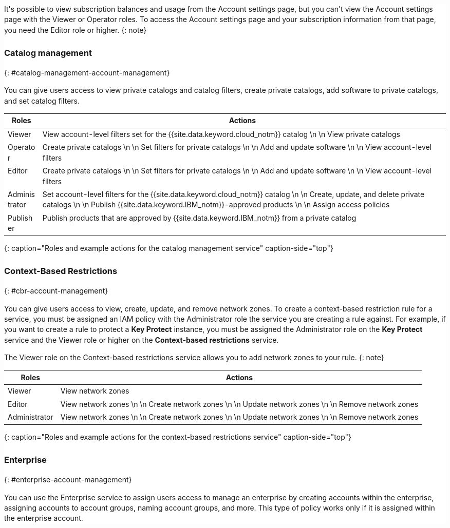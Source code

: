 It's possible to view subscription balances and usage from the Account settings page, but you can't view the Account settings page with the Viewer or Operator roles. To access the Account settings page and your subscription information from that page, you need the Editor role or higher.
{: note}

### Catalog management
{: #catalog-management-account-management}

You can give users access to view private catalogs and catalog filters, create private catalogs, add software to private catalogs, and set catalog filters.

| Roles         | Actions                                                                                                |
|---------------|--------------------------------------------------------------------------------------------------------|
| Viewer        | View account-level filters set for the {{site.data.keyword.cloud_notm}} catalog   \n  \n View private catalogs                                          |
| Operator      | Create private catalogs   \n  \n Set filters for private catalogs   \n  \n Add and update software   \n  \n View account-level filters    |
| Editor        | Create private catalogs   \n  \n Set filters for private catalogs   \n  \n Add and update software   \n  \n View account-level filters |
| Administrator | Set account-level filters for the {{site.data.keyword.cloud_notm}} catalog   \n  \n Create, update, and delete private catalogs   \n  \n Publish {{site.data.keyword.IBM_notm}}-approved products   \n  \n Assign access policies |
| Publisher     | Publish products that are approved by {{site.data.keyword.IBM_notm}} from a private catalog |
{: caption="Roles and example actions for the catalog management service" caption-side="top"}

### Context-Based Restrictions
{: #cbr-account-management}

You can give users access to view, create, update, and remove network zones. To create a context-based restriction rule for a service, you must be assigned an IAM policy with the Administrator role the service you are creating a rule against. For example, if you want to create a rule to protect a **Key Protect** instance, you must be assigned the Administrator role on the **Key Protect** service and the Viewer role or higher on the **Context-based restrictions** service.

The Viewer role on the Context-based restrictions service allows you to add network zones to your rule.
{: note}

| Roles         | Actions                                                                                                |
|---------------|--------------------------------------------------------------------------------------------------------|
| Viewer        | View network zones|
| Editor        | View network zones   \n  \n Create network zones   \n  \n Update network zones   \n  \n Remove network zones  |
| Administrator | View network zones   \n  \n Create network zones   \n  \n Update network zones   \n  \n Remove network zones |
{: caption="Roles and example actions for the context-based restrictions service" caption-side="top"}

### Enterprise
{: #enterprise-account-management}

You can use the Enterprise service to assign users access to manage an enterprise by creating accounts within the enterprise, assigning accounts to account groups, naming account groups, and more. This type of policy works only if it is assigned within the enterprise account.
